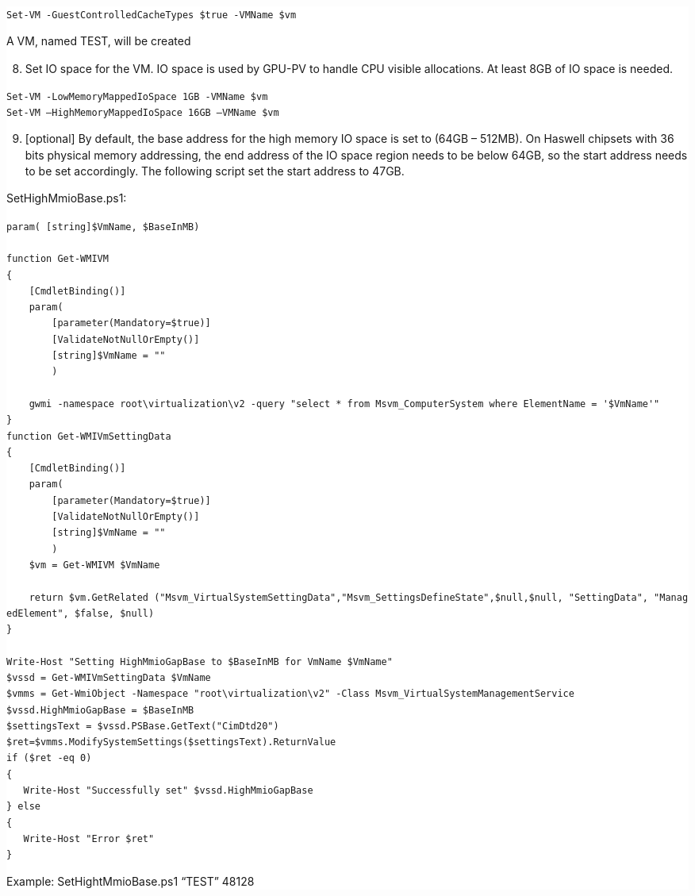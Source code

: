 ```
Set-VM -GuestControlledCacheTypes $true -VMName $vm
```
A VM, named TEST, will be created

8.	Set IO space for the VM. IO space is used by GPU-PV to handle CPU visible allocations. At least 8GB of IO space is needed.
```
Set-VM -LowMemoryMappedIoSpace 1GB -VMName $vm
Set-VM –HighMemoryMappedIoSpace 16GB –VMName $vm
```

9.	[optional] By default, the base address for the high memory IO space is set to (64GB – 512MB). On Haswell chipsets with 36 bits physical memory addressing, the end address of the IO space region needs to be below 64GB, so the start address needs to be set accordingly. The following script set the start address to 47GB.

SetHighMmioBase.ps1:
```
param( [string]$VmName, $BaseInMB)

function Get-WMIVM
{
    [CmdletBinding()]
    param(
        [parameter(Mandatory=$true)]
        [ValidateNotNullOrEmpty()]
        [string]$VmName = ""
        )

    gwmi -namespace root\virtualization\v2 -query "select * from Msvm_ComputerSystem where ElementName = '$VmName'"
}
function Get-WMIVmSettingData
{
    [CmdletBinding()]
    param(
        [parameter(Mandatory=$true)]
        [ValidateNotNullOrEmpty()]
        [string]$VmName = ""
        )
    $vm = Get-WMIVM $VmName

    return $vm.GetRelated ("Msvm_VirtualSystemSettingData","Msvm_SettingsDefineState",$null,$null, "SettingData", "ManagedElement", $false, $null)
}

Write-Host "Setting HighMmioGapBase to $BaseInMB for VmName $VmName"
$vssd = Get-WMIVmSettingData $VmName
$vmms = Get-WmiObject -Namespace "root\virtualization\v2" -Class Msvm_VirtualSystemManagementService
$vssd.HighMmioGapBase = $BaseInMB
$settingsText = $vssd.PSBase.GetText("CimDtd20")
$ret=$vmms.ModifySystemSettings($settingsText).ReturnValue
if ($ret -eq 0)
{
   Write-Host "Successfully set" $vssd.HighMmioGapBase
} else
{
   Write-Host "Error $ret"
}
```
Example: SetHightMmioBase.ps1 “TEST” 48128
